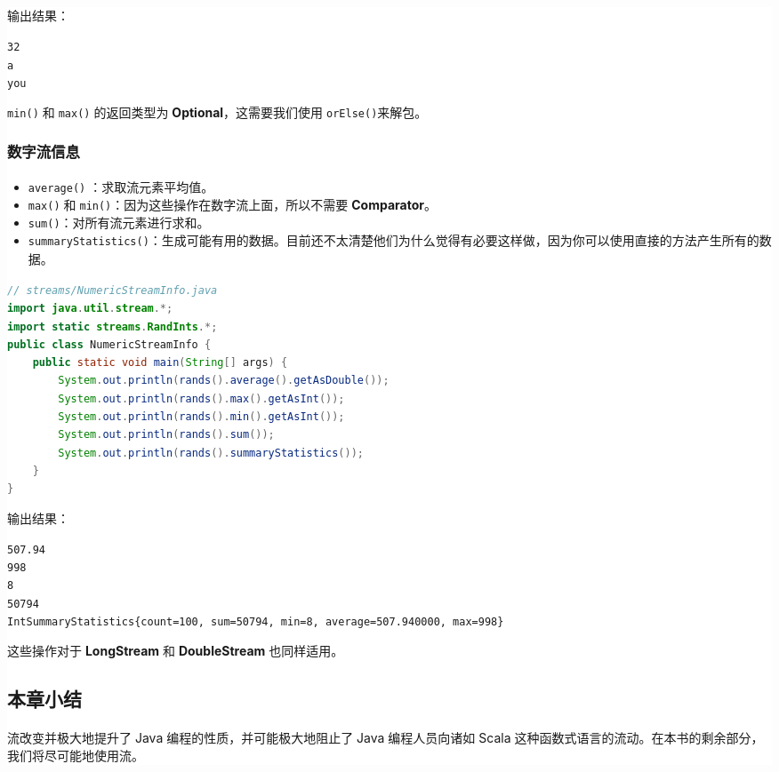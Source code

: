 输出结果：

```
32
a
you
```

`min()` 和 `max()` 的返回类型为 **Optional**，这需要我们使用 `orElse()`来解包。


### 数字流信息

- `average()` ：求取流元素平均值。
- `max()` 和 `min()`：因为这些操作在数字流上面，所以不需要 **Comparator**。
- `sum()`：对所有流元素进行求和。
- `summaryStatistics()`：生成可能有用的数据。目前还不太清楚他们为什么觉得有必要这样做，因为你可以使用直接的方法产生所有的数据。

```java
// streams/NumericStreamInfo.java
import java.util.stream.*;
import static streams.RandInts.*;
public class NumericStreamInfo {
    public static void main(String[] args) {
        System.out.println(rands().average().getAsDouble());
        System.out.println(rands().max().getAsInt());
        System.out.println(rands().min().getAsInt());
        System.out.println(rands().sum());
        System.out.println(rands().summaryStatistics());
    }
}
```

输出结果：

```
507.94
998
8
50794
IntSummaryStatistics{count=100, sum=50794, min=8, average=507.940000, max=998}
```

这些操作对于 **LongStream** 和 **DoubleStream** 也同样适用。

## 本章小结

流改变并极大地提升了 Java 编程的性质，并可能极大地阻止了 Java 编程人员向诸如 Scala 这种函数式语言的流动。在本书的剩余部分，我们将尽可能地使用流。



<div style="page-break-after: always;"></div>
